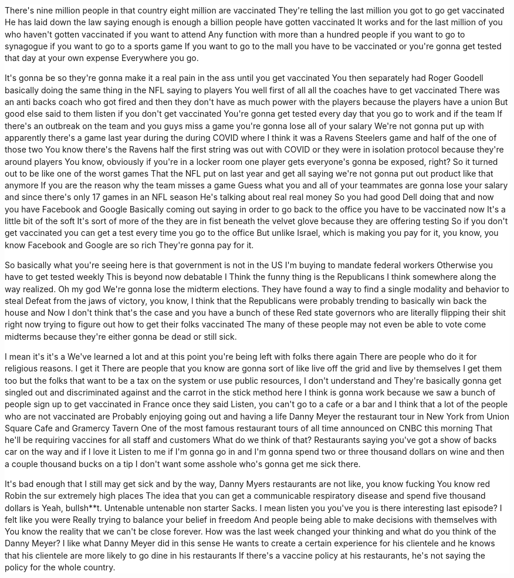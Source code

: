 There's nine million people in that country eight million are vaccinated They're telling the last million you got to go get vaccinated He has laid down the law saying enough is enough a billion people have gotten vaccinated It works and for the last million of you who haven't gotten vaccinated if you want to attend Any function with more than a hundred people if you want to go to synagogue if you want to go to a sports game If you want to go to the mall you have to be vaccinated or you're gonna get tested that day at your own expense Everywhere you go.

It's gonna be so they're gonna make it a real pain in the ass until you get vaccinated You then separately had Roger Goodell basically doing the same thing in the NFL saying to players You well first of all all the coaches have to get vaccinated There was an anti backs coach who got fired and then they don't have as much power with the players because the players have a union But good else said to them listen if you don't get vaccinated You're gonna get tested every day that you go to work and if the team If there's an outbreak on the team and you guys miss a game you're gonna lose all of your salary We're not gonna put up with apparently there's a game last year during the during COVID where I think it was a Ravens Steelers game and half of the one of those two You know there's the Ravens half the first string was out with COVID or they were in isolation protocol because they're around players You know, obviously if you're in a locker room one player gets everyone's gonna be exposed, right? So it turned out to be like one of the worst games That the NFL put on last year and get all saying we're not gonna put out product like that anymore If you are the reason why the team misses a game Guess what you and all of your teammates are gonna lose your salary and since there's only 17 games in an NFL season He's talking about real real money So you had good Dell doing that and now you have Facebook and Google Basically coming out saying in order to go back to the office you have to be vaccinated now It's a little bit of the soft It's sort of more of the they are in fist beneath the velvet glove because they are offering testing So if you don't get vaccinated you can get a test every time you go to the office But unlike Israel, which is making you pay for it, you know, you know Facebook and Google are so rich They're gonna pay for it.

So basically what you're seeing here is that government is not in the US I'm buying to mandate federal workers Otherwise you have to get tested weekly This is beyond now debatable I Think the funny thing is the Republicans I think somewhere along the way realized. Oh my god We're gonna lose the midterm elections. They have found a way to find a single modality and behavior to steal Defeat from the jaws of victory, you know, I think that the Republicans were probably trending to basically win back the house and Now I don't think that's the case and you have a bunch of these Red state governors who are literally flipping their shit right now trying to figure out how to get their folks vaccinated The many of these people may not even be able to vote come midterms because they're either gonna be dead or still sick.

I mean it's it's a We've learned a lot and at this point you're being left with folks there again There are people who do it for religious reasons. I get it There are people that you know are gonna sort of like live off the grid and live by themselves I get them too but the folks that want to be a tax on the system or use public resources, I don't understand and They're basically gonna get singled out and discriminated against and the carrot in the stick method here I think is gonna work because we saw a bunch of people sign up to get vaccinated in France once they said Listen, you can't go to a cafe or a bar and I think that a lot of the people who are not vaccinated are Probably enjoying going out and having a life Danny Meyer the restaurant tour in New York from Union Square Cafe and Gramercy Tavern One of the most famous restaurant tours of all time announced on CNBC this morning That he'll be requiring vaccines for all staff and customers What do we think of that? Restaurants saying you've got a show of backs car on the way and if I love it Listen to me if I'm gonna go in and I'm gonna spend two or three thousand dollars on wine and then a couple thousand bucks on a tip I don't want some asshole who's gonna get me sick there.

It's bad enough that I still may get sick and by the way, Danny Myers restaurants are not like, you know fucking You know red Robin the sur extremely high places The idea that you can get a communicable respiratory disease and spend five thousand dollars is Yeah, bullsh**t. Untenable untenable non starter Sacks. I mean listen you you've you is there interesting last episode? I felt like you were Really trying to balance your belief in freedom And people being able to make decisions with themselves with You know the reality that we can't be close forever. How was the last week changed your thinking and what do you think of the Danny Meyer? I like what Danny Meyer did in this sense He wants to create a certain experience for his clientele and he knows that his clientele are more likely to go dine in his restaurants If there's a vaccine policy at his restaurants, he's not saying the policy for the whole country.
